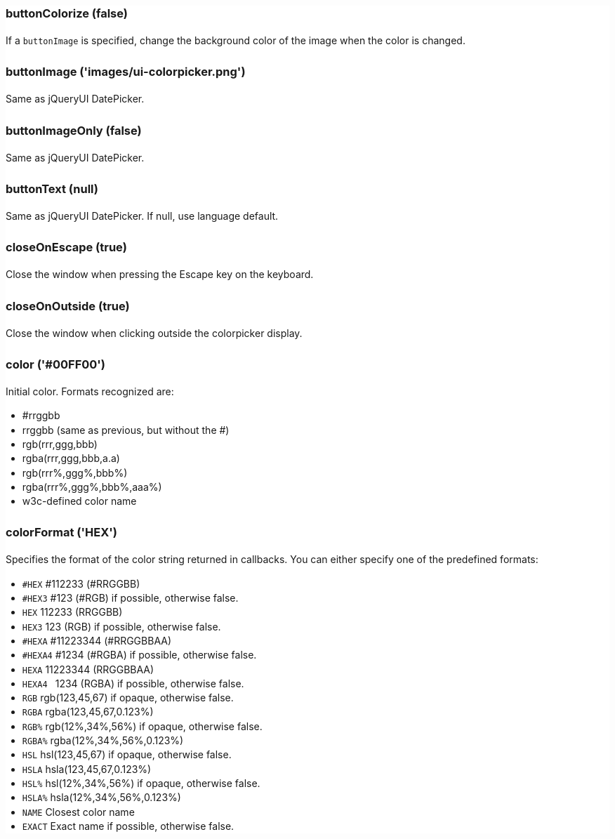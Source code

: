 ###	buttonColorize (false)
If a `buttonImage` is specified, change the background color of the
image when the color is changed.

###	buttonImage ('images/ui-colorpicker.png')
Same as jQueryUI DatePicker.

###	buttonImageOnly (false)
Same as jQueryUI DatePicker.

###	buttonText (null)
Same as jQueryUI DatePicker. If null, use language default.

###	closeOnEscape (true)
Close the window when pressing the Escape key on the keyboard.

###	closeOnOutside (true)
Close the window when clicking outside the colorpicker display.

###	color ('#00FF00')
Initial color. Formats recognized are:

*	#rrggbb
*	rrggbb (same as previous, but without the #)
*	rgb(rrr,ggg,bbb)
*	rgba(rrr,ggg,bbb,a.a)
*	rgb(rrr%,ggg%,bbb%)
*	rgba(rrr%,ggg%,bbb%,aaa%)
*	w3c-defined color name

###	colorFormat ('HEX')
Specifies the format of the color string returned in callbacks.
You can either specify one of the predefined formats:

*	``#HEX``	#112233 (#RRGGBB)
*	``#HEX3``	#123 (#RGB) if possible, otherwise false.
*	``HEX``		112233 (RRGGBB)
*	``HEX3``	123 (RGB) if possible, otherwise false.
*	``#HEXA``	#11223344 (#RRGGBBAA)
*	``#HEXA4``	#1234 (#RGBA) if possible, otherwise false.
*	``HEXA``	11223344 (RRGGBBAA)
*	``HEXA4	``	1234 (RGBA) if possible, otherwise false.
*	``RGB``		rgb(123,45,67) if opaque, otherwise false.
*	``RGBA``	rgba(123,45,67,0.123%)
*	``RGB%``	rgb(12%,34%,56%) if opaque, otherwise false.
*	``RGBA%``	rgba(12%,34%,56%,0.123%)
*	``HSL``		hsl(123,45,67) if opaque, otherwise false.
*	``HSLA``	hsla(123,45,67,0.123%)
*	``HSL%``	hsl(12%,34%,56%) if opaque, otherwise false.
*	``HSLA%``	hsla(12%,34%,56%,0.123%)
*	``NAME``	Closest color name
*	``EXACT``	Exact name if possible, otherwise false.
